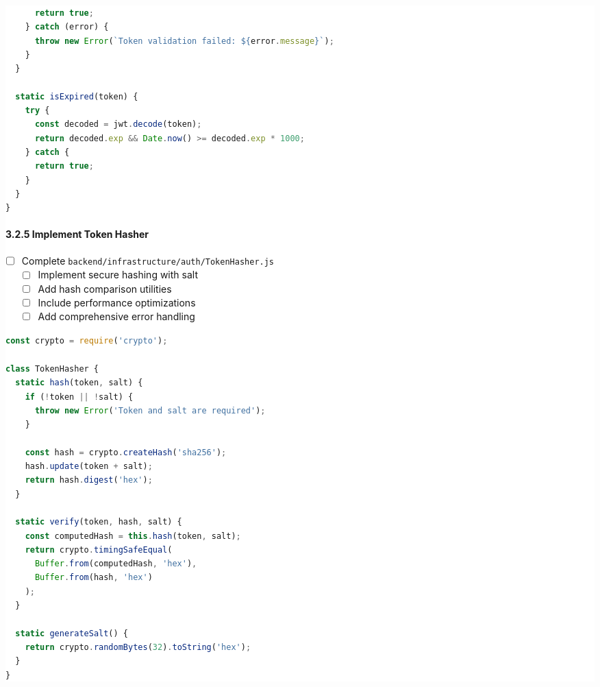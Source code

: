 ```javascript
      return true;
    } catch (error) {
      throw new Error(`Token validation failed: ${error.message}`);
    }
  }
  
  static isExpired(token) {
    try {
      const decoded = jwt.decode(token);
      return decoded.exp && Date.now() >= decoded.exp * 1000;
    } catch {
      return true;
    }
  }
}
```

#### 3.2.5 Implement Token Hasher
- [ ] Complete `backend/infrastructure/auth/TokenHasher.js`
  - [ ] Implement secure hashing with salt
  - [ ] Add hash comparison utilities
  - [ ] Include performance optimizations
  - [ ] Add comprehensive error handling

```javascript
const crypto = require('crypto');

class TokenHasher {
  static hash(token, salt) {
    if (!token || !salt) {
      throw new Error('Token and salt are required');
    }
    
    const hash = crypto.createHash('sha256');
    hash.update(token + salt);
    return hash.digest('hex');
  }
  
  static verify(token, hash, salt) {
    const computedHash = this.hash(token, salt);
    return crypto.timingSafeEqual(
      Buffer.from(computedHash, 'hex'),
      Buffer.from(hash, 'hex')
    );
  }
  
  static generateSalt() {
    return crypto.randomBytes(32).toString('hex');
  }
}
```
